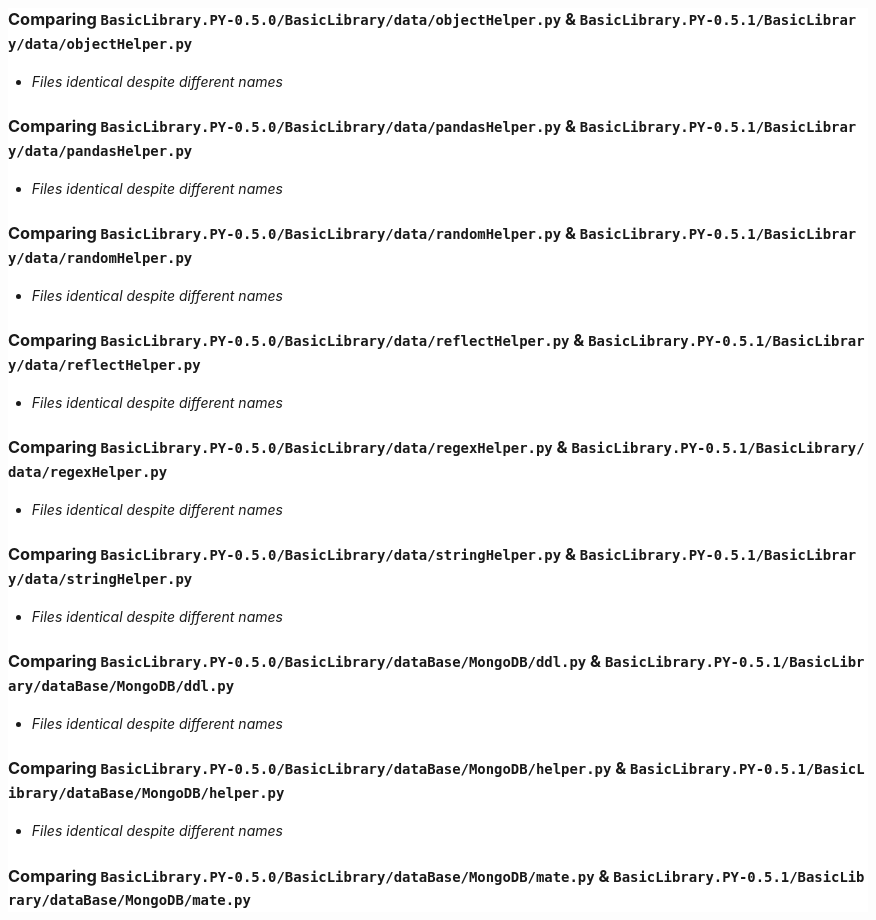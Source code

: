 ### Comparing `BasicLibrary.PY-0.5.0/BasicLibrary/data/objectHelper.py` & `BasicLibrary.PY-0.5.1/BasicLibrary/data/objectHelper.py`

 * *Files identical despite different names*

### Comparing `BasicLibrary.PY-0.5.0/BasicLibrary/data/pandasHelper.py` & `BasicLibrary.PY-0.5.1/BasicLibrary/data/pandasHelper.py`

 * *Files identical despite different names*

### Comparing `BasicLibrary.PY-0.5.0/BasicLibrary/data/randomHelper.py` & `BasicLibrary.PY-0.5.1/BasicLibrary/data/randomHelper.py`

 * *Files identical despite different names*

### Comparing `BasicLibrary.PY-0.5.0/BasicLibrary/data/reflectHelper.py` & `BasicLibrary.PY-0.5.1/BasicLibrary/data/reflectHelper.py`

 * *Files identical despite different names*

### Comparing `BasicLibrary.PY-0.5.0/BasicLibrary/data/regexHelper.py` & `BasicLibrary.PY-0.5.1/BasicLibrary/data/regexHelper.py`

 * *Files identical despite different names*

### Comparing `BasicLibrary.PY-0.5.0/BasicLibrary/data/stringHelper.py` & `BasicLibrary.PY-0.5.1/BasicLibrary/data/stringHelper.py`

 * *Files identical despite different names*

### Comparing `BasicLibrary.PY-0.5.0/BasicLibrary/dataBase/MongoDB/ddl.py` & `BasicLibrary.PY-0.5.1/BasicLibrary/dataBase/MongoDB/ddl.py`

 * *Files identical despite different names*

### Comparing `BasicLibrary.PY-0.5.0/BasicLibrary/dataBase/MongoDB/helper.py` & `BasicLibrary.PY-0.5.1/BasicLibrary/dataBase/MongoDB/helper.py`

 * *Files identical despite different names*

### Comparing `BasicLibrary.PY-0.5.0/BasicLibrary/dataBase/MongoDB/mate.py` & `BasicLibrary.PY-0.5.1/BasicLibrary/dataBase/MongoDB/mate.py`
